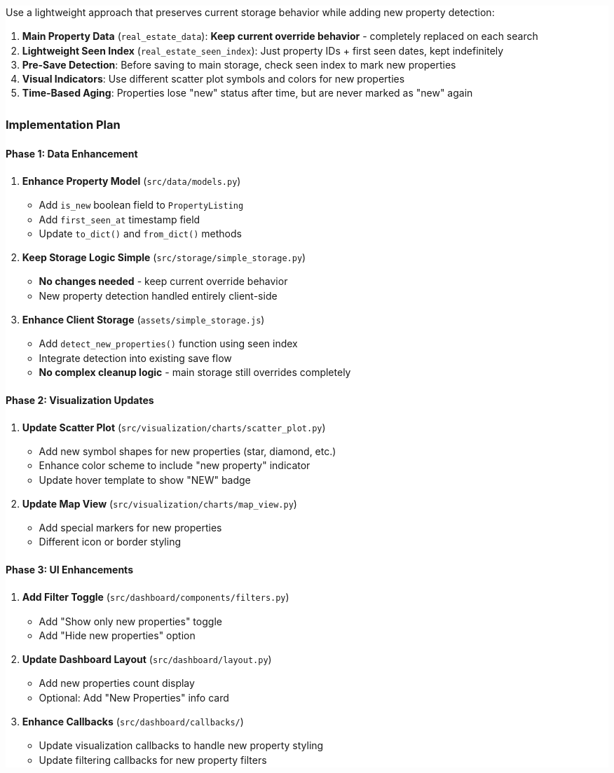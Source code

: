 Use a lightweight approach that preserves current storage behavior while adding new property detection:

1. **Main Property Data** (`real_estate_data`): **Keep current override behavior** - completely replaced on each search
2. **Lightweight Seen Index** (`real_estate_seen_index`): Just property IDs + first seen dates, kept indefinitely
3. **Pre-Save Detection**: Before saving to main storage, check seen index to mark new properties
4. **Visual Indicators**: Use different scatter plot symbols and colors for new properties
5. **Time-Based Aging**: Properties lose "new" status after time, but are never marked as "new" again

### Implementation Plan

#### Phase 1: Data Enhancement

1. **Enhance Property Model** (`src/data/models.py`)

   - Add `is_new` boolean field to `PropertyListing`
   - Add `first_seen_at` timestamp field
   - Update `to_dict()` and `from_dict()` methods

2. **Keep Storage Logic Simple** (`src/storage/simple_storage.py`)

   - **No changes needed** - keep current override behavior
   - New property detection handled entirely client-side

3. **Enhance Client Storage** (`assets/simple_storage.js`)
   - Add `detect_new_properties()` function using seen index
   - Integrate detection into existing save flow
   - **No complex cleanup logic** - main storage still overrides completely

#### Phase 2: Visualization Updates

1. **Update Scatter Plot** (`src/visualization/charts/scatter_plot.py`)

   - Add new symbol shapes for new properties (star, diamond, etc.)
   - Enhance color scheme to include "new property" indicator
   - Update hover template to show "NEW" badge

2. **Update Map View** (`src/visualization/charts/map_view.py`)
   - Add special markers for new properties
   - Different icon or border styling

#### Phase 3: UI Enhancements

1. **Add Filter Toggle** (`src/dashboard/components/filters.py`)

   - Add "Show only new properties" toggle
   - Add "Hide new properties" option

2. **Update Dashboard Layout** (`src/dashboard/layout.py`)

   - Add new properties count display
   - Optional: Add "New Properties" info card

3. **Enhance Callbacks** (`src/dashboard/callbacks/`)
   - Update visualization callbacks to handle new property styling
   - Update filtering callbacks for new property filters
